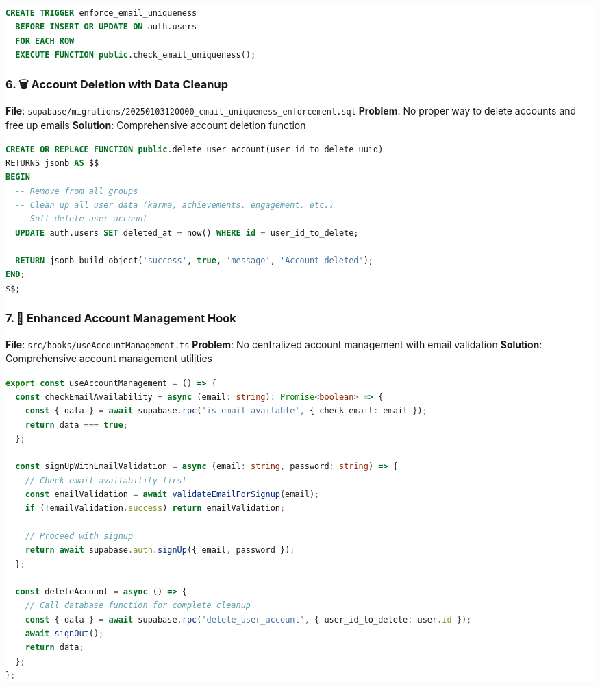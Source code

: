 ```sql
CREATE TRIGGER enforce_email_uniqueness
  BEFORE INSERT OR UPDATE ON auth.users
  FOR EACH ROW
  EXECUTE FUNCTION public.check_email_uniqueness();
```

### **6. 🗑️ Account Deletion with Data Cleanup**
**File**: `supabase/migrations/20250103120000_email_uniqueness_enforcement.sql`
**Problem**: No proper way to delete accounts and free up emails
**Solution**: Comprehensive account deletion function

```sql
CREATE OR REPLACE FUNCTION public.delete_user_account(user_id_to_delete uuid)
RETURNS jsonb AS $$
BEGIN
  -- Remove from all groups
  -- Clean up all user data (karma, achievements, engagement, etc.)
  -- Soft delete user account
  UPDATE auth.users SET deleted_at = now() WHERE id = user_id_to_delete;
  
  RETURN jsonb_build_object('success', true, 'message', 'Account deleted');
END;
$$;
```

### **7. 🎯 Enhanced Account Management Hook**
**File**: `src/hooks/useAccountManagement.ts`
**Problem**: No centralized account management with email validation
**Solution**: Comprehensive account management utilities

```typescript
export const useAccountManagement = () => {
  const checkEmailAvailability = async (email: string): Promise<boolean> => {
    const { data } = await supabase.rpc('is_email_available', { check_email: email });
    return data === true;
  };

  const signUpWithEmailValidation = async (email: string, password: string) => {
    // Check email availability first
    const emailValidation = await validateEmailForSignup(email);
    if (!emailValidation.success) return emailValidation;
    
    // Proceed with signup
    return await supabase.auth.signUp({ email, password });
  };

  const deleteAccount = async () => {
    // Call database function for complete cleanup
    const { data } = await supabase.rpc('delete_user_account', { user_id_to_delete: user.id });
    await signOut();
    return data;
  };
};
```
